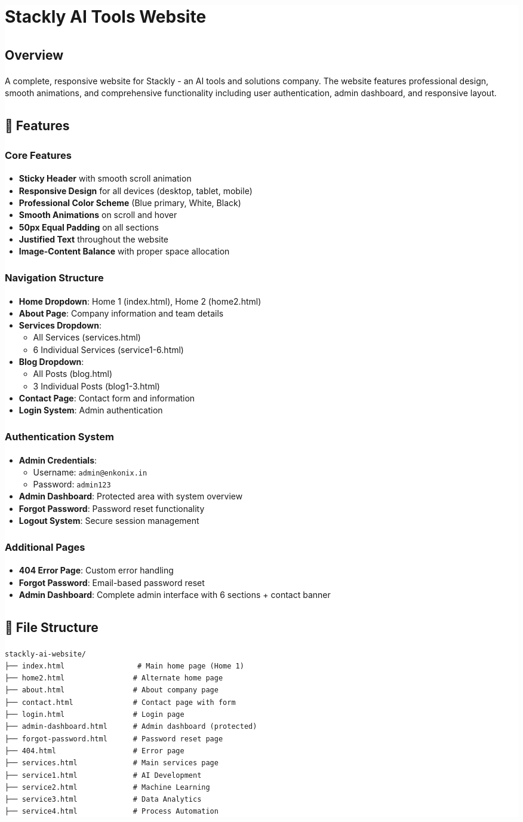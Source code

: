 # Stackly AI Tools Website

## Overview
A complete, responsive website for Stackly - an AI tools and solutions company. The website features professional design, smooth animations, and comprehensive functionality including user authentication, admin dashboard, and responsive layout.

## 🌟 Features

### Core Features
- **Sticky Header** with smooth scroll animation
- **Responsive Design** for all devices (desktop, tablet, mobile)
- **Professional Color Scheme** (Blue primary, White, Black)
- **Smooth Animations** on scroll and hover
- **50px Equal Padding** on all sections
- **Justified Text** throughout the website
- **Image-Content Balance** with proper space allocation

### Navigation Structure
- **Home Dropdown**: Home 1 (index.html), Home 2 (home2.html)
- **About Page**: Company information and team details
- **Services Dropdown**: 
  - All Services (services.html)
  - 6 Individual Services (service1-6.html)
- **Blog Dropdown**: 
  - All Posts (blog.html)
  - 3 Individual Posts (blog1-3.html)
- **Contact Page**: Contact form and information
- **Login System**: Admin authentication

### Authentication System
- **Admin Credentials**:
  - Username: `admin@enkonix.in`
  - Password: `admin123`
- **Admin Dashboard**: Protected area with system overview
- **Forgot Password**: Password reset functionality
- **Logout System**: Secure session management

### Additional Pages
- **404 Error Page**: Custom error handling
- **Forgot Password**: Email-based password reset
- **Admin Dashboard**: Complete admin interface with 6 sections + contact banner

## 📁 File Structure

```
stackly-ai-website/
├── index.html                 # Main home page (Home 1)
├── home2.html                # Alternate home page
├── about.html                # About company page
├── contact.html              # Contact page with form
├── login.html                # Login page
├── admin-dashboard.html      # Admin dashboard (protected)
├── forgot-password.html      # Password reset page
├── 404.html                  # Error page
├── services.html             # Main services page
├── service1.html             # AI Development
├── service2.html             # Machine Learning
├── service3.html             # Data Analytics
├── service4.html             # Process Automation
```
